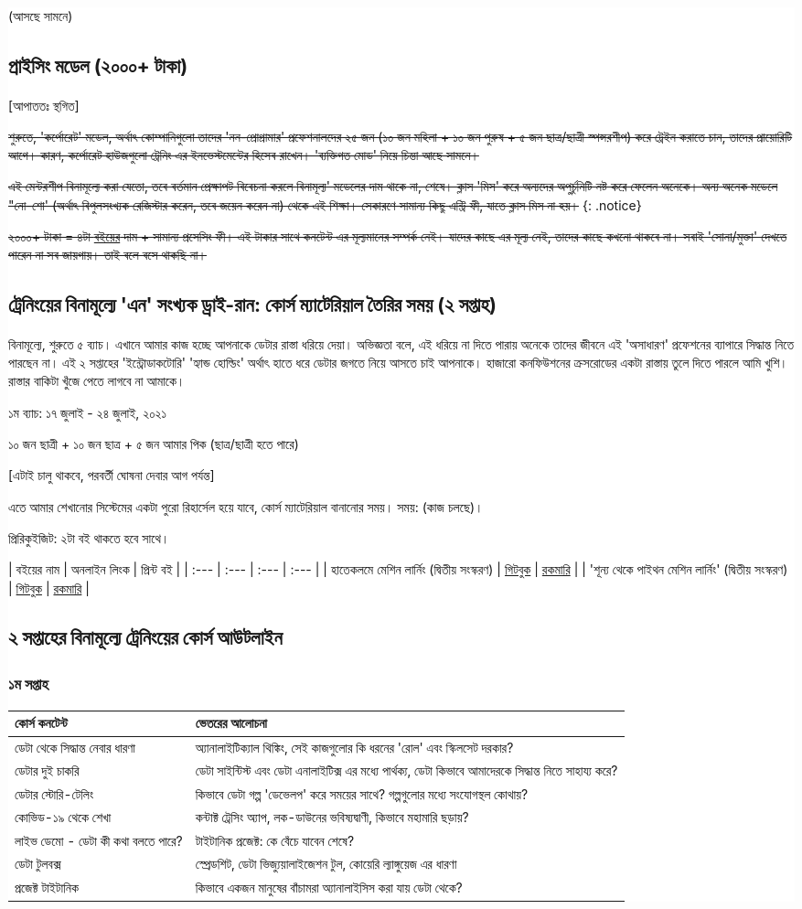 (আসছে সামনে)

## প্রাইসিং মডেল (২০০০+ টাকা)

[আপাততঃ স্থগিত]

~~শুরুতে, 'কর্পোরেট' মডেল, অর্থাৎ কোম্পানিগুলো তাদের 'নন-প্রোগ্রামার' প্রফেশনালদের ২৫ জন (১০ জন মহিলা + ১০ জন পুরুষ + ৫ জন ছাত্র/ছাত্রী স্পন্সরশীপ) করে ট্রেইন করাতে চান, তাদের প্রায়োরিটি আগে। কারণ, কর্পোরেট হাউজগুলো ট্রেনিং এর ইনভেস্টমেন্টের হিসেব রাখেন। 'ব্যক্তিগত মোড' নিয়ে চিন্তা আছে সামনে।~~

~~এই মেন্টরশীপ বিনামূল্যে করা যেতো, তবে বর্তমান প্রেক্ষাপট বিবেচনা করলে বিনামূল্য' মডেলের দাম থাকে না, শেষে। ক্লাস 'মিস' করে অন্যদের অপুর্চুনিটি নষ্ট করে ফেলেন অনেকে। অন্য অনেক মডেলে "নো-শো' (অর্থাৎ বিপুলসংখ্যক রেজিস্টার করেন, তবে জয়েন করেন না) থেকে এই শিক্ষা। সেকারণে সামান্য কিছু এন্ট্রি ফী, যাতে ক্লাস মিস না হয়।~~
{: .notice}

~~২০০০+ টাকা = ৪টা [বইয়ের](https://aiwithr.github.io/resources/) দাম + সামান্য প্রসেসিং ফী। এই টাকার সাথে কনটেন্ট এর মূল্যমানের সম্পর্ক নেই। যাদের কাছে এর মূল্য নেই, তাদের কাছে কখনো থাকবে না। সবাই 'সোনা/মুক্তা' দেখতে পারেন না সব জায়গায়। তাই বলে বসে থাকছি না।~~

## ট্রেনিংয়ের বিনামূল্যে 'এন' সংখ্যক ড্রাই-রান: কোর্স ম্যাটেরিয়াল তৈরির সময় (২ সপ্তাহ)

বিনামূল্যে, শুরুতে ৫ ব্যাচ। এখানে আমার কাজ হচ্ছে আপনাকে ডেটার রাস্তা ধরিয়ে দেয়া। অভিজ্ঞতা বলে, এই ধরিয়ে না দিতে পারায় অনেকে তাদের জীবনে এই 'অসাধারণ' প্রফেশনের ব্যাপারে সিদ্ধান্ত নিতে পারছেন না। এই ২ সপ্তাহের 'ইন্ট্রোডাকটোরি' 'হ্যান্ড হোল্ডিং' অর্থাৎ হাতে ধরে ডেটার জগতে নিয়ে আসতে চাই আপনাকে। হাজারো কনফিউশনের ক্রসরোডের একটা রাস্তায় তুলে দিতে পারলে আমি খুশি। রাস্তার বাকিটা খুঁজে পেতে লাগবে না আমাকে।

১ম ব্যাচ: ১৭ জুলাই - ২৪ জুলাই, ২০২১

১০ জন ছাত্রী + ১০ জন ছাত্র + ৫ জন আমার পিক (ছাত্র/ছাত্রী হতে পারে)

[এটাই চালু থাকবে, পরবর্তী ঘোষনা দেবার আগ পর্যন্ত]

এতে আমার শেখানোর সিস্টেমের একটা পুরো রিহার্সেল হয়ে যাবে, কোর্স ম্যাটেরিয়াল বানানোর সময়। সময়: (কাজ চলছে)।

প্রিরিকুইজিট: ২টা বই থাকতে হবে সাথে।

| বইয়ের নাম | অনলাইন লিংক | প্রিন্ট বই |
| :--- | :--- | :--- | :--- |
| হাতেকলমে মেশিন লার্নিং \(দ্বিতীয় সংস্করণ\) | [গিটবুক](https://rakibul-hassan.gitbook.io/mlbook-titanic/) | [রকমারি](https://rokomari.com/book/174186/) |
| 'শূন্য থেকে পাইথন মেশিন লার্নিং' \(দ্বিতীয় সংস্করণ\) | [গিটবুক](https://raqueeb.gitbook.io/scikit-learn/) | [রকমারি](https://www.rokomari.com/book/187277/) |

## ২ সপ্তাহের বিনামূল্যে ট্রেনিংয়ের কোর্স আউটলাইন

### ১ম সপ্তাহ

| কোর্স কনটেন্ট | ভেতরের আলোচনা |
| :--- | :--- |
| ডেটা থেকে সিদ্ধান্ত নেবার ধারণা | অ্যানালাইটিক্যাল থিঙ্কিং, সেই কাজগুলোর কি ধরনের 'রোল' এবং স্কিলসেট দরকার? |
| ডেটার দুই চাকরি | ডেটা সাইন্টিস্ট এবং ডেটা এনালাইটিক্স এর মধ্যে পার্থক্য, ডেটা কিভাবে আমাদেরকে সিদ্ধান্ত নিতে সাহায্য করে? |
| ডেটার স্টোরি-টেলিং | কিভাবে ডেটা গল্প 'ডেভেলপ' করে সময়ের সাথে? গল্পগুলোর মধ্যে সংযোগস্থল কোথায়? |
| কোভিড-১৯ থেকে শেখা |কন্টাক্ট ট্রেসিং অ্যাপ, লক-ডাউনের ভবিষ্যদ্বাণী, কিভাবে মহামারি ছড়ায়? |
| লাইভ ডেমো - ডেটা কী কথা বলতে পারে? | টাইটানিক প্রজেক্ট: কে বেঁচে যাবেন শেষে? |
| ডেটা টুলবক্স | স্প্রেডশিট, ডেটা ভিজ্যুয়ালাইজেশন টুল, কোয়েরি ল্যাঙ্গুয়েজ এর ধারণা |
| প্রজেক্ট টাইটানিক | কিভাবে একজন মানুষের বাঁচামরা অ্যানালাইসিস করা যায় ডেটা থেকে? |

